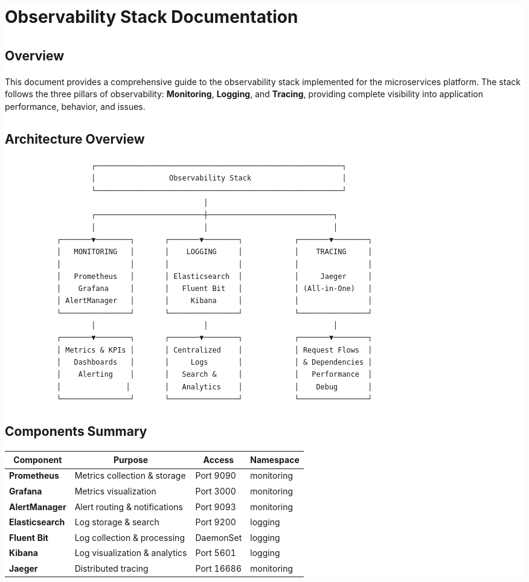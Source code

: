 # Observability Stack Documentation

## Overview

This document provides a comprehensive guide to the observability stack implemented for the microservices platform. The stack follows the three pillars of observability: **Monitoring**, **Logging**, and **Tracing**, providing complete visibility into application performance, behavior, and issues.

## Architecture Overview

```
                    ┌─────────────────────────────────────────────────────────┐
                    │                 Observability Stack                     │
                    └─────────────────────────────────────────────────────────┘
                                              │
                    ┌─────────────────────────┼─────────────────────────────┐
                    │                         │                             │
            ┌───────▼────────┐       ┌───────▼────────┐            ┌───────▼────────┐
            │   MONITORING   │       │    LOGGING     │            │    TRACING     │
            │                │       │                │            │                │
            │   Prometheus   │       │ Elasticsearch  │            │     Jaeger     │
            │    Grafana     │       │   Fluent Bit   │            │ (All-in-One)   │
            │ AlertManager   │       │     Kibana     │            │                │
            └────────────────┘       └────────────────┘            └────────────────┘
                    │                         │                             │
            ┌───────▼────────┐       ┌───────▼────────┐            ┌───────▼────────┐
            │ Metrics & KPIs │       │ Centralized    │            │ Request Flows  │
            │   Dashboards   │       │     Logs       │            │ & Dependencies │
            │    Alerting    │       │   Search &     │            │   Performance  │
            │               │        │   Analytics    │            │    Debug       │
            └────────────────┘       └────────────────┘            └────────────────┘
```

## Components Summary

| Component         | Purpose                       | Access     | Namespace  |
| ----------------- | ----------------------------- | ---------- | ---------- |
| **Prometheus**    | Metrics collection & storage  | Port 9090  | monitoring |
| **Grafana**       | Metrics visualization         | Port 3000  | monitoring |
| **AlertManager**  | Alert routing & notifications | Port 9093  | monitoring |
| **Elasticsearch** | Log storage & search          | Port 9200  | logging    |
| **Fluent Bit**    | Log collection & processing   | DaemonSet  | logging    |
| **Kibana**        | Log visualization & analytics | Port 5601  | logging    |
| **Jaeger**        | Distributed tracing           | Port 16686 | monitoring |

